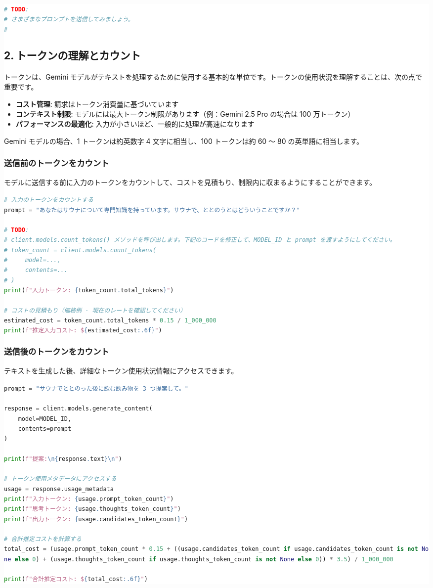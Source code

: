 
```python
# TODO: 
# さまざまなプロンプトを送信してみましょう。
#
```

## 2. トークンの理解とカウント

トークンは、Gemini モデルがテキストを処理するために使用する基本的な単位です。トークンの使用状況を理解することは、次の点で重要です。
- **コスト管理**: 請求はトークン消費量に基づいています
- **コンテキスト制限**: モデルには最大トークン制限があります（例：Gemini 2.5 Pro の場合は 100 万トークン）
- **パフォーマンスの最適化**: 入力が小さいほど、一般的に処理が高速になります

Gemini モデルの場合、1 トークンは約英数字 4 文字に相当し、100 トークンは約 60 〜 80 の英単語に相当します。

### 送信前のトークンをカウント

モデルに送信する前に入力のトークンをカウントして、コストを見積もり、制限内に収まるようにすることができます。


```python
# 入力のトークンをカウントする
prompt = "あなたはサウナについて専門知識を持っています。サウナで、ととのうとはどういうことですか？"

# TODO: 
# client.models.count_tokens() メソッドを呼び出します。下記のコードを修正して、MODEL_ID と prompt を渡すようにしてください。
# token_count = client.models.count_tokens(
#     model=...,
#     contents=...
# )
print(f"入力トークン: {token_count.total_tokens}")

# コストの見積もり（価格例 - 現在のレートを確認してください）
estimated_cost = token_count.total_tokens * 0.15 / 1_000_000
print(f"推定入力コスト: ${estimated_cost:.6f}")
```

### 送信後のトークンをカウント

テキストを生成した後、詳細なトークン使用状況情報にアクセスできます。


```python
prompt = "サウナでととのった後に飲む飲み物を 3 つ提案して。"

response = client.models.generate_content(
    model=MODEL_ID,
    contents=prompt
)

print(f"提案:\n{response.text}\n")

# トークン使用メタデータにアクセスする
usage = response.usage_metadata
print(f"入力トークン: {usage.prompt_token_count}")
print(f"思考トークン: {usage.thoughts_token_count}")
print(f"出力トークン: {usage.candidates_token_count}")

# 合計推定コストを計算する
total_cost = (usage.prompt_token_count * 0.15 + ((usage.candidates_token_count if usage.candidates_token_count is not None else 0) + (usage.thoughts_token_count if usage.thoughts_token_count is not None else 0)) * 3.5) / 1_000_000

print(f"合計推定コスト: ${total_cost:.6f}")
```

